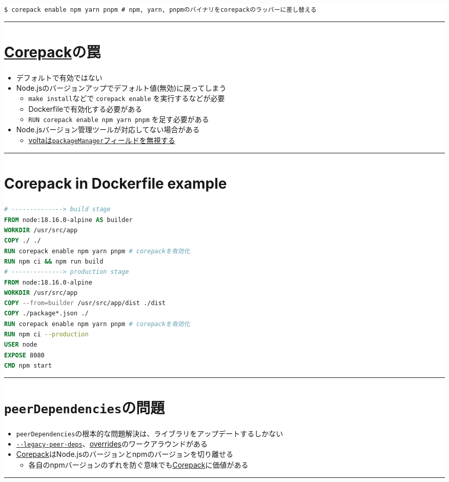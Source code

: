 ```shell
$ corepack enable npm yarn pnpm # npm, yarn, pnpmのバイナリをcorepackのラッパーに差し替える
```

---

# [Corepack](https://nodejs.org/api/corepack.html)の罠

- デフォルトで有効ではない
- Node.jsのバージョンアップでデフォルト値(無効)に戻ってしまう
  - `make install`などで `corepack enable` を実行するなどが必要
  - Dockerfileで有効化する必要がある
  - `RUN corepack enable npm yarn pnpm` を足す必要がある 
- Node.jsバージョン管理ツールが対応してない場合がある
  - [voltaは`packageManager`フィールドを無視する](https://github.com/volta-cli/volta/issues/987)

---

# Corepack in Dockerfile example

```Dockerfile
# --------------> build stage
FROM node:18.16.0-alpine AS builder
WORKDIR /usr/src/app
COPY ./ ./
RUN corepack enable npm yarn pnpm # corepackを有効化
RUN npm ci && npm run build
# --------------> production stage
FROM node:18.16.0-alpine
WORKDIR /usr/src/app
COPY --from=builder /usr/src/app/dist ./dist
COPY ./package*.json ./
RUN corepack enable npm yarn pnpm # corepackを有効化
RUN npm ci --production
USER node
EXPOSE 8080
CMD npm start
```

---

# `peerDependencies`の問題

- `peerDependencies`の根本的な問題解決は、ライブラリをアップデートするしかない
- [`--legacy-peer-deps`](https://docs.npmjs.com/cli/v8/using-npm/config?v=true#legacy-peer-deps)、[overrides](https://docs.npmjs.com/cli/v8/configuring-npm/package-json#overrides)のワークアラウンドがある
- [Corepack](https://nodejs.org/api/corepack.html)はNode.jsのバージョンとnpmのバージョンを切り離せる
  - 各自のnpmバージョンのずれを防ぐ意味でも[Corepack](https://nodejs.org/api/corepack.html)に価値がある

---
